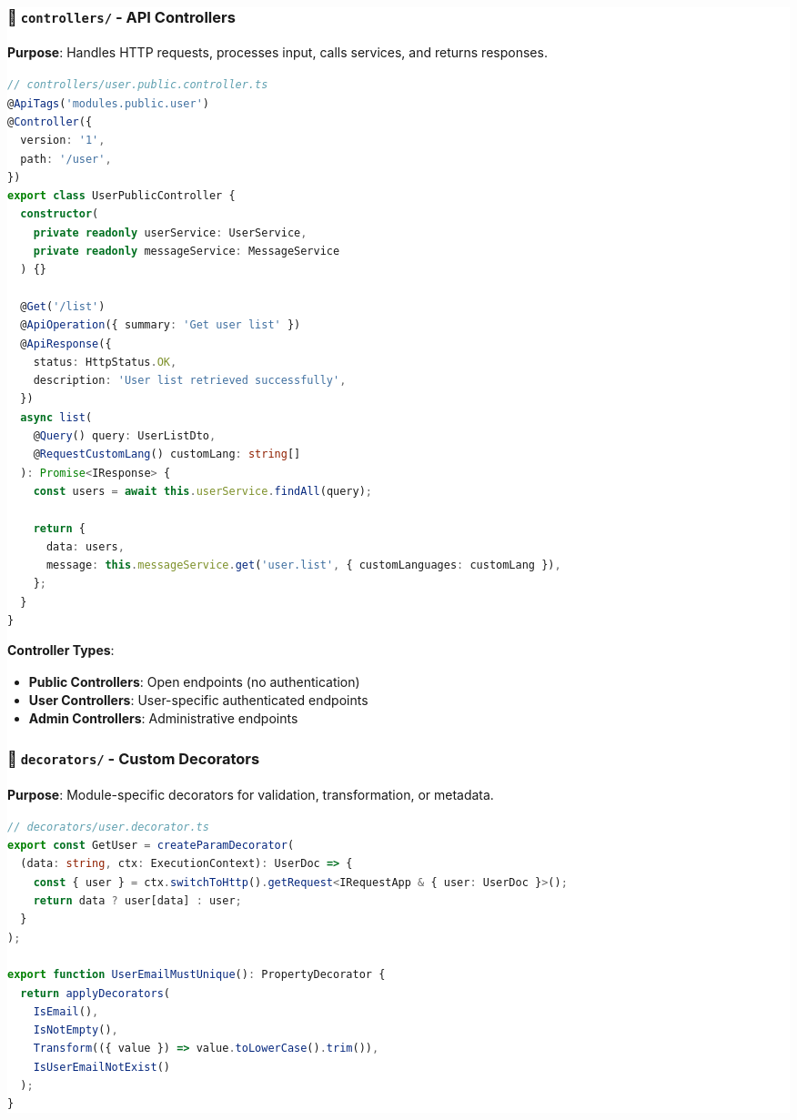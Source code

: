 ### 📁 `controllers/` - API Controllers

**Purpose**: Handles HTTP requests, processes input, calls services, and returns responses.

```typescript
// controllers/user.public.controller.ts
@ApiTags('modules.public.user')
@Controller({
  version: '1',
  path: '/user',
})
export class UserPublicController {
  constructor(
    private readonly userService: UserService,
    private readonly messageService: MessageService
  ) {}

  @Get('/list')
  @ApiOperation({ summary: 'Get user list' })
  @ApiResponse({
    status: HttpStatus.OK,
    description: 'User list retrieved successfully',
  })
  async list(
    @Query() query: UserListDto,
    @RequestCustomLang() customLang: string[]
  ): Promise<IResponse> {
    const users = await this.userService.findAll(query);

    return {
      data: users,
      message: this.messageService.get('user.list', { customLanguages: customLang }),
    };
  }
}
```

**Controller Types**:
- **Public Controllers**: Open endpoints (no authentication)
- **User Controllers**: User-specific authenticated endpoints
- **Admin Controllers**: Administrative endpoints

### 📁 `decorators/` - Custom Decorators

**Purpose**: Module-specific decorators for validation, transformation, or metadata.

```typescript
// decorators/user.decorator.ts
export const GetUser = createParamDecorator(
  (data: string, ctx: ExecutionContext): UserDoc => {
    const { user } = ctx.switchToHttp().getRequest<IRequestApp & { user: UserDoc }>();
    return data ? user[data] : user;
  }
);

export function UserEmailMustUnique(): PropertyDecorator {
  return applyDecorators(
    IsEmail(),
    IsNotEmpty(),
    Transform(({ value }) => value.toLowerCase().trim()),
    IsUserEmailNotExist()
  );
}
```
